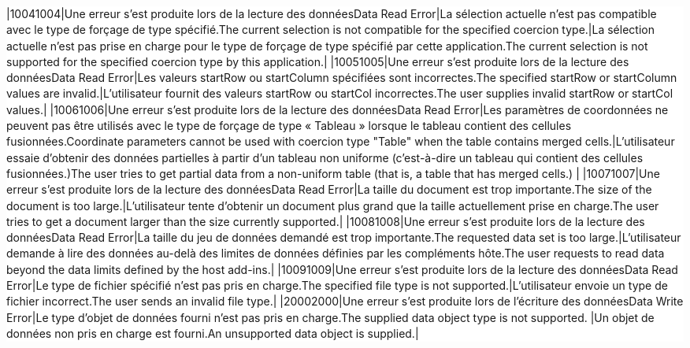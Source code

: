 |<span data-ttu-id="cad7e-128">1004</span><span class="sxs-lookup"><span data-stu-id="cad7e-128">1004</span></span>|<span data-ttu-id="cad7e-129">Une erreur s’est produite lors de la lecture des données</span><span class="sxs-lookup"><span data-stu-id="cad7e-129">Data Read Error</span></span>|<span data-ttu-id="cad7e-130">La sélection actuelle n’est pas compatible avec le type de forçage de type spécifié.</span><span class="sxs-lookup"><span data-stu-id="cad7e-130">The current selection is not compatible for the specified coercion type.</span></span>|<span data-ttu-id="cad7e-131">La sélection actuelle n’est pas prise en charge pour le type de forçage de type spécifié par cette application.</span><span class="sxs-lookup"><span data-stu-id="cad7e-131">The current selection is not supported for the specified coercion type by this application.</span></span>|
|<span data-ttu-id="cad7e-132">1005</span><span class="sxs-lookup"><span data-stu-id="cad7e-132">1005</span></span>|<span data-ttu-id="cad7e-133">Une erreur s’est produite lors de la lecture des données</span><span class="sxs-lookup"><span data-stu-id="cad7e-133">Data Read Error</span></span>|<span data-ttu-id="cad7e-134">Les valeurs startRow ou startColumn spécifiées sont incorrectes.</span><span class="sxs-lookup"><span data-stu-id="cad7e-134">The specified startRow or startColumn values are invalid.</span></span>|<span data-ttu-id="cad7e-135">L’utilisateur fournit des valeurs startRow ou startCol incorrectes.</span><span class="sxs-lookup"><span data-stu-id="cad7e-135">The user supplies invalid startRow or startCol values.</span></span>|
|<span data-ttu-id="cad7e-136">1006</span><span class="sxs-lookup"><span data-stu-id="cad7e-136">1006</span></span>|<span data-ttu-id="cad7e-137">Une erreur s’est produite lors de la lecture des données</span><span class="sxs-lookup"><span data-stu-id="cad7e-137">Data Read Error</span></span>|<span data-ttu-id="cad7e-138">Les paramètres de coordonnées ne peuvent pas être utilisés avec le type de forçage de type « Tableau » lorsque le tableau contient des cellules fusionnées.</span><span class="sxs-lookup"><span data-stu-id="cad7e-138">Coordinate parameters cannot be used with coercion type "Table" when the table contains merged cells.</span></span>|<span data-ttu-id="cad7e-139">L’utilisateur essaie d’obtenir des données partielles à partir d’un tableau non uniforme (c’est-à-dire un tableau qui contient des cellules fusionnées.)</span><span class="sxs-lookup"><span data-stu-id="cad7e-139">The user tries to get partial data from a non-uniform table (that is, a table that has merged cells.)</span></span> |
|<span data-ttu-id="cad7e-140">1007</span><span class="sxs-lookup"><span data-stu-id="cad7e-140">1007</span></span>|<span data-ttu-id="cad7e-141">Une erreur s’est produite lors de la lecture des données</span><span class="sxs-lookup"><span data-stu-id="cad7e-141">Data Read Error</span></span>|<span data-ttu-id="cad7e-142">La taille du document est trop importante.</span><span class="sxs-lookup"><span data-stu-id="cad7e-142">The size of the document is too large.</span></span>|<span data-ttu-id="cad7e-143">L’utilisateur tente d’obtenir un document plus grand que la taille actuellement prise en charge.</span><span class="sxs-lookup"><span data-stu-id="cad7e-143">The user tries to get a document larger than the size currently supported.</span></span>|
|<span data-ttu-id="cad7e-144">1008</span><span class="sxs-lookup"><span data-stu-id="cad7e-144">1008</span></span>|<span data-ttu-id="cad7e-145">Une erreur s’est produite lors de la lecture des données</span><span class="sxs-lookup"><span data-stu-id="cad7e-145">Data Read Error</span></span>|<span data-ttu-id="cad7e-146">La taille du jeu de données demandé est trop importante.</span><span class="sxs-lookup"><span data-stu-id="cad7e-146">The requested data set is too large.</span></span>|<span data-ttu-id="cad7e-147">L’utilisateur demande à lire des données au-delà des limites de données définies par les compléments hôte.</span><span class="sxs-lookup"><span data-stu-id="cad7e-147">The user requests to read data beyond the data limits defined by the host add-ins.</span></span>|
|<span data-ttu-id="cad7e-148">1009</span><span class="sxs-lookup"><span data-stu-id="cad7e-148">1009</span></span>|<span data-ttu-id="cad7e-149">Une erreur s’est produite lors de la lecture des données</span><span class="sxs-lookup"><span data-stu-id="cad7e-149">Data Read Error</span></span>|<span data-ttu-id="cad7e-150">Le type de fichier spécifié n’est pas pris en charge.</span><span class="sxs-lookup"><span data-stu-id="cad7e-150">The specified file type is not supported.</span></span>|<span data-ttu-id="cad7e-151">L’utilisateur envoie un type de fichier incorrect.</span><span class="sxs-lookup"><span data-stu-id="cad7e-151">The user sends an invalid file type.</span></span>|
|<span data-ttu-id="cad7e-152">2000</span><span class="sxs-lookup"><span data-stu-id="cad7e-152">2000</span></span>|<span data-ttu-id="cad7e-153">Une erreur s’est produite lors de l’écriture des données</span><span class="sxs-lookup"><span data-stu-id="cad7e-153">Data Write Error</span></span>|<span data-ttu-id="cad7e-154">Le type d’objet de données fourni n’est pas pris en charge.</span><span class="sxs-lookup"><span data-stu-id="cad7e-154">The supplied data object type is not supported.</span></span> |<span data-ttu-id="cad7e-155">Un objet de données non pris en charge est fourni.</span><span class="sxs-lookup"><span data-stu-id="cad7e-155">An unsupported data object is supplied.</span></span>|